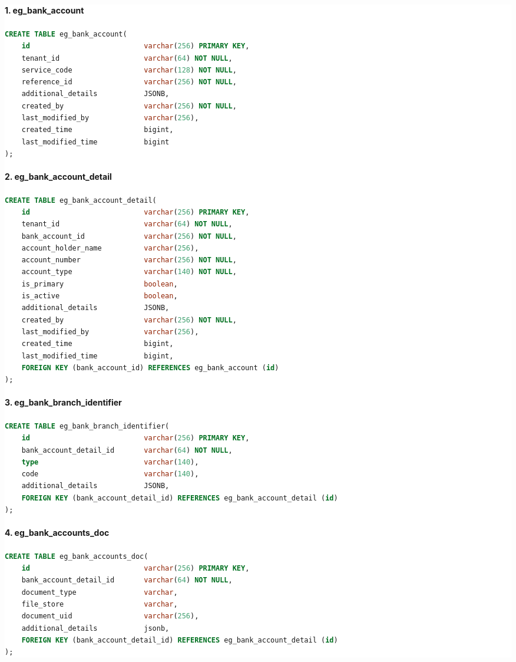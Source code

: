 #### 1. eg_bank_account
```sql
CREATE TABLE eg_bank_account(
    id                           varchar(256) PRIMARY KEY,
    tenant_id                    varchar(64) NOT NULL,
    service_code                 varchar(128) NOT NULL,
    reference_id                 varchar(256) NOT NULL,
    additional_details           JSONB,
    created_by                   varchar(256) NOT NULL,
    last_modified_by             varchar(256),
    created_time                 bigint,
    last_modified_time           bigint
);
```

#### 2. eg_bank_account_detail
```sql
CREATE TABLE eg_bank_account_detail(
    id                           varchar(256) PRIMARY KEY,
    tenant_id                    varchar(64) NOT NULL,
    bank_account_id              varchar(256) NOT NULL,
    account_holder_name          varchar(256),
    account_number               varchar(256) NOT NULL,
    account_type                 varchar(140) NOT NULL,
    is_primary                   boolean,
    is_active                    boolean,
    additional_details           JSONB,
    created_by                   varchar(256) NOT NULL,
    last_modified_by             varchar(256),
    created_time                 bigint,
    last_modified_time           bigint,
    FOREIGN KEY (bank_account_id) REFERENCES eg_bank_account (id)
);
```

#### 3. eg_bank_branch_identifier
```sql
CREATE TABLE eg_bank_branch_identifier(
    id                           varchar(256) PRIMARY KEY,
    bank_account_detail_id       varchar(64) NOT NULL,
    type                         varchar(140),
    code                         varchar(140),
    additional_details           JSONB,
    FOREIGN KEY (bank_account_detail_id) REFERENCES eg_bank_account_detail (id)
);
```

#### 4. eg_bank_accounts_doc
```sql
CREATE TABLE eg_bank_accounts_doc(
    id                           varchar(256) PRIMARY KEY,
    bank_account_detail_id       varchar(64) NOT NULL,
    document_type                varchar,
    file_store                   varchar,
    document_uid                 varchar(256),
    additional_details           jsonb,
    FOREIGN KEY (bank_account_detail_id) REFERENCES eg_bank_account_detail (id)
);
```

